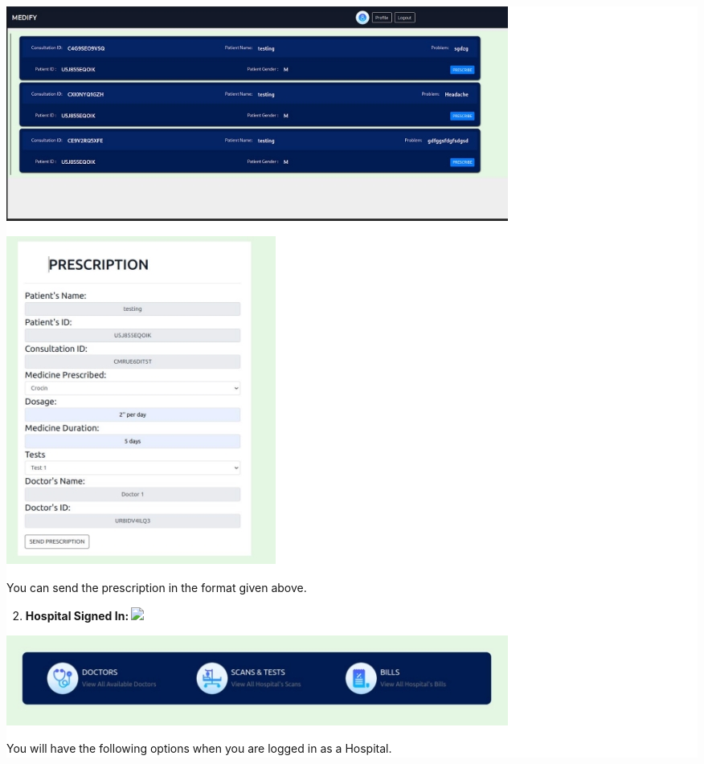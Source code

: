 ![](https://github.com/Nishaant-Rastogi/MEDIFY/blob/main/backend/frontend/static/images/Aspose.Words.2c3d2a51-24d2-4bd2-b7bf-edb90987a587.025.jpeg)

![](https://github.com/Nishaant-Rastogi/MEDIFY/blob/main/backend/frontend/static/images/Aspose.Words.2c3d2a51-24d2-4bd2-b7bf-edb90987a587.026.jpeg)

You can send the prescription in the format given above. 

2) **Hospital Signed In: ![](https://github.com/Nishaant-Rastogi/MEDIFY/blob/main/backend/frontend/static/images/Aspose.Words.2c3d2a51-24d2-4bd2-b7bf-edb90987a587.001.png)**

![](https://github.com/Nishaant-Rastogi/MEDIFY/blob/main/backend/frontend/static/images/Aspose.Words.2c3d2a51-24d2-4bd2-b7bf-edb90987a587.027.jpeg)

You will have the following options when you are logged in as a Hospital. 
